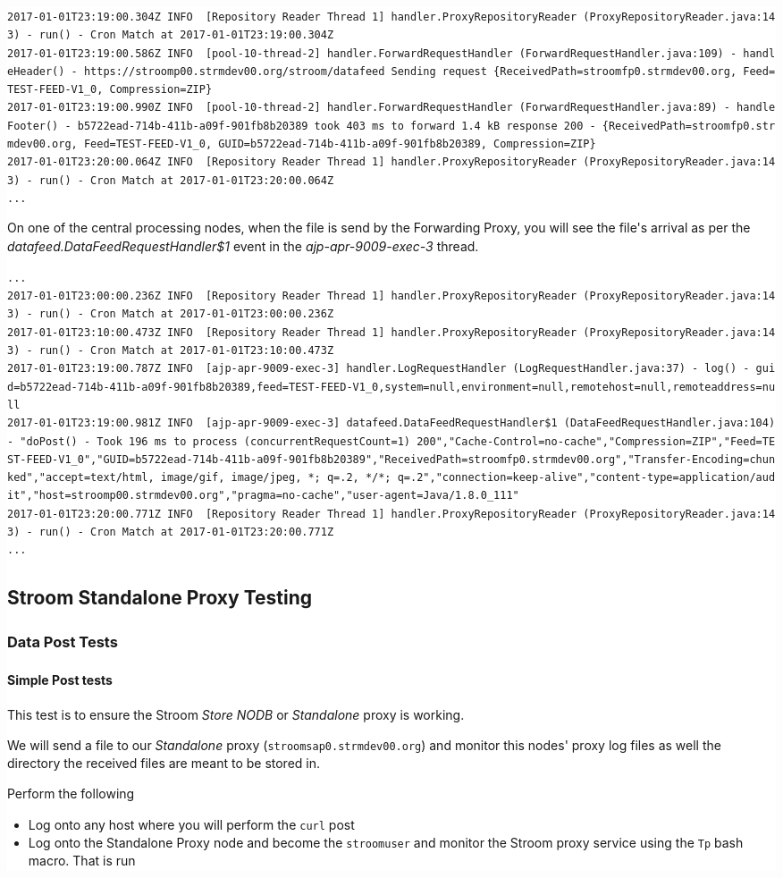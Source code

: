```
2017-01-01T23:19:00.304Z INFO  [Repository Reader Thread 1] handler.ProxyRepositoryReader (ProxyRepositoryReader.java:143) - run() - Cron Match at 2017-01-01T23:19:00.304Z
2017-01-01T23:19:00.586Z INFO  [pool-10-thread-2] handler.ForwardRequestHandler (ForwardRequestHandler.java:109) - handleHeader() - https://stroomp00.strmdev00.org/stroom/datafeed Sending request {ReceivedPath=stroomfp0.strmdev00.org, Feed=TEST-FEED-V1_0, Compression=ZIP}
2017-01-01T23:19:00.990Z INFO  [pool-10-thread-2] handler.ForwardRequestHandler (ForwardRequestHandler.java:89) - handleFooter() - b5722ead-714b-411b-a09f-901fb8b20389 took 403 ms to forward 1.4 kB response 200 - {ReceivedPath=stroomfp0.strmdev00.org, Feed=TEST-FEED-V1_0, GUID=b5722ead-714b-411b-a09f-901fb8b20389, Compression=ZIP}
2017-01-01T23:20:00.064Z INFO  [Repository Reader Thread 1] handler.ProxyRepositoryReader (ProxyRepositoryReader.java:143) - run() - Cron Match at 2017-01-01T23:20:00.064Z
...
```

On one of the central processing nodes, when the file is send by the Forwarding Proxy, you will see the file's arrival as per
the _datafeed.DataFeedRequestHandler$1_ event in the _ajp-apr-9009-exec-3_ thread.

```
...
2017-01-01T23:00:00.236Z INFO  [Repository Reader Thread 1] handler.ProxyRepositoryReader (ProxyRepositoryReader.java:143) - run() - Cron Match at 2017-01-01T23:00:00.236Z
2017-01-01T23:10:00.473Z INFO  [Repository Reader Thread 1] handler.ProxyRepositoryReader (ProxyRepositoryReader.java:143) - run() - Cron Match at 2017-01-01T23:10:00.473Z
2017-01-01T23:19:00.787Z INFO  [ajp-apr-9009-exec-3] handler.LogRequestHandler (LogRequestHandler.java:37) - log() - guid=b5722ead-714b-411b-a09f-901fb8b20389,feed=TEST-FEED-V1_0,system=null,environment=null,remotehost=null,remoteaddress=null
2017-01-01T23:19:00.981Z INFO  [ajp-apr-9009-exec-3] datafeed.DataFeedRequestHandler$1 (DataFeedRequestHandler.java:104) - "doPost() - Took 196 ms to process (concurrentRequestCount=1) 200","Cache-Control=no-cache","Compression=ZIP","Feed=TEST-FEED-V1_0","GUID=b5722ead-714b-411b-a09f-901fb8b20389","ReceivedPath=stroomfp0.strmdev00.org","Transfer-Encoding=chunked","accept=text/html, image/gif, image/jpeg, *; q=.2, */*; q=.2","connection=keep-alive","content-type=application/audit","host=stroomp00.strmdev00.org","pragma=no-cache","user-agent=Java/1.8.0_111"
2017-01-01T23:20:00.771Z INFO  [Repository Reader Thread 1] handler.ProxyRepositoryReader (ProxyRepositoryReader.java:143) - run() - Cron Match at 2017-01-01T23:20:00.771Z
...
```

## Stroom Standalone Proxy Testing
### Data Post Tests
#### Simple Post tests

This test is to ensure the Stroom _Store NODB_ or _Standalone_ proxy is working.

We will send a file to our _Standalone_ proxy (`stroomsap0.strmdev00.org`) and monitor this nodes' proxy log files as well the directory the
received files are meant to be stored in.

Perform the following
- Log onto any host where you will perform the `curl` post
- Log onto the Standalone Proxy node and become the `stroomuser` and monitor the Stroom proxy service using the `Tp` bash macro. That is run
